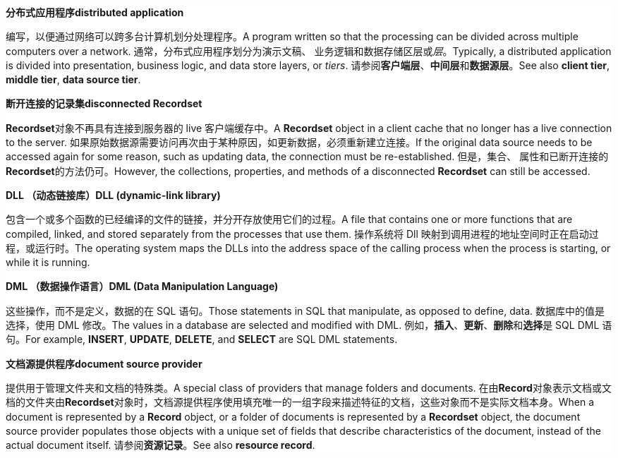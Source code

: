 <span data-ttu-id="4f7c9-233">**分布式应用程序**</span><span class="sxs-lookup"><span data-stu-id="4f7c9-233">**distributed application**</span></span>

<span data-ttu-id="4f7c9-234">编写，以便通过网络可以跨多台计算机划分处理程序。</span><span class="sxs-lookup"><span data-stu-id="4f7c9-234">A program written so that the processing can be divided across multiple computers over a network.</span></span> <span data-ttu-id="4f7c9-235">通常，分布式应用程序划分为演示文稿、 业务逻辑和数据存储区层或*层*。</span><span class="sxs-lookup"><span data-stu-id="4f7c9-235">Typically, a distributed application is divided into presentation, business logic, and data store layers, or *tiers*.</span></span> <span data-ttu-id="4f7c9-236">请参阅**客户端层**、**中间层**和**数据源层**。</span><span class="sxs-lookup"><span data-stu-id="4f7c9-236">See also **client tier**, **middle tier**, **data source tier**.</span></span>

<span data-ttu-id="4f7c9-237">**断开连接的记录集**</span><span class="sxs-lookup"><span data-stu-id="4f7c9-237">**disconnected Recordset**</span></span>

<span data-ttu-id="4f7c9-238">**Recordset**对象不再具有连接到服务器的 live 客户端缓存中。</span><span class="sxs-lookup"><span data-stu-id="4f7c9-238">A **Recordset** object in a client cache that no longer has a live connection to the server.</span></span> <span data-ttu-id="4f7c9-239">如果原始数据源需要访问再次由于某种原因，如更新数据，必须重新建立连接。</span><span class="sxs-lookup"><span data-stu-id="4f7c9-239">If the original data source needs to be accessed again for some reason, such as updating data, the connection must be re-established.</span></span> <span data-ttu-id="4f7c9-240">但是，集合、 属性和已断开连接的**Recordset**的方法仍可。</span><span class="sxs-lookup"><span data-stu-id="4f7c9-240">However, the collections, properties, and methods of a disconnected **Recordset** can still be accessed.</span></span>

<span data-ttu-id="4f7c9-241">**DLL （动态链接库）**</span><span class="sxs-lookup"><span data-stu-id="4f7c9-241">**DLL (dynamic-link library)**</span></span>

<span data-ttu-id="4f7c9-242">包含一个或多个函数的已经编译的文件的链接，并分开存放使用它们的过程。</span><span class="sxs-lookup"><span data-stu-id="4f7c9-242">A file that contains one or more functions that are compiled, linked, and stored separately from the processes that use them.</span></span> <span data-ttu-id="4f7c9-243">操作系统将 Dll 映射到调用进程的地址空间时正在启动过程，或运行时。</span><span class="sxs-lookup"><span data-stu-id="4f7c9-243">The operating system maps the DLLs into the address space of the calling process when the process is starting, or while it is running.</span></span>

<span data-ttu-id="4f7c9-244">**DML （数据操作语言）**</span><span class="sxs-lookup"><span data-stu-id="4f7c9-244">**DML (Data Manipulation Language)**</span></span>

<span data-ttu-id="4f7c9-245">这些操作，而不是定义，数据的在 SQL 语句。</span><span class="sxs-lookup"><span data-stu-id="4f7c9-245">Those statements in SQL that manipulate, as opposed to define, data.</span></span> <span data-ttu-id="4f7c9-246">数据库中的值是选择，使用 DML 修改。</span><span class="sxs-lookup"><span data-stu-id="4f7c9-246">The values in a database are selected and modified with DML.</span></span> <span data-ttu-id="4f7c9-247">例如，**插入**、**更新**、**删除**和**选择**是 SQL DML 语句。</span><span class="sxs-lookup"><span data-stu-id="4f7c9-247">For example, **INSERT**, **UPDATE**, **DELETE**, and **SELECT** are SQL DML statements.</span></span>

<span data-ttu-id="4f7c9-248">**文档源提供程序**</span><span class="sxs-lookup"><span data-stu-id="4f7c9-248">**document source provider**</span></span>

<span data-ttu-id="4f7c9-249">提供用于管理文件夹和文档的特殊类。</span><span class="sxs-lookup"><span data-stu-id="4f7c9-249">A special class of providers that manage folders and documents.</span></span> <span data-ttu-id="4f7c9-250">在由**Record**对象表示文档或文档的文件夹由**Recordset**对象时，文档源提供程序使用填充唯一的一组字段来描述特征的文档，这些对象而不是实际文档本身。</span><span class="sxs-lookup"><span data-stu-id="4f7c9-250">When a document is represented by a **Record** object, or a folder of documents is represented by a **Recordset** object, the document source provider populates those objects with a unique set of fields that describe characteristics of the document, instead of the actual document itself.</span></span> <span data-ttu-id="4f7c9-251">请参阅**资源记录**。</span><span class="sxs-lookup"><span data-stu-id="4f7c9-251">See also **resource record**.</span></span>
